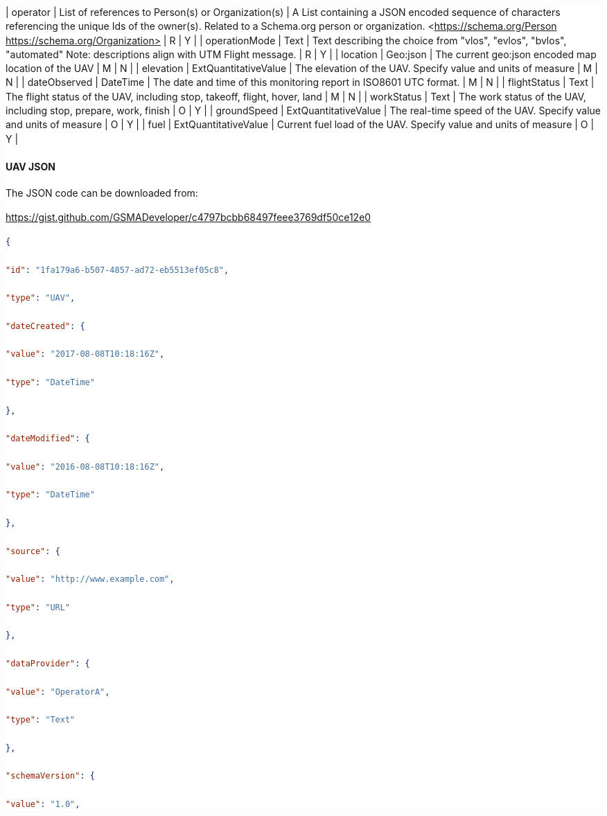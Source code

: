 | operator       | List of references to Person(s) or Organization(s) | A List containing a JSON encoded sequence of characters referencing the unique Ids of the owner(s). Related to a Schema.org person or organization. <https://schema.org/Person https://schema.org/Organization> | R                                | Y           |
| operationMode  | Text                                               | Text describing the choice from "vlos", "evlos", "bvlos", "automated" Note: descriptions align with UTM Flight message.                                                                                         | R                                | Y           |
| location       | Geo:json                                           | The current geo:json encoded map location of the UAV                                                                                                                                                            | M                                | N           |
| elevation      | ExtQuantitativeValue                               | The elevation of the UAV. Specify value and units of measure                                                                                                                                                    | M                                | N           |
| dateObserved   | DateTime                                           | The date and time of this monitoring report in ISO8601 UTC format.                                                                                                                                              | M                                | N           |
| flightStatus   | Text                                               | The flight status of the UAV, including stop, takeoff, flight, hover, land                                                                                                                                      | M                                | N           |
| workStatus     | Text                                               | The work status of the UAV, including stop, prepare, work, finish                                                                                                                                               | O                                | Y           |
| groundSpeed    | ExtQuantitativeValue                               | The real-time speed of the UAV. Specify value and units of measure                                                                                                                                              | O                                | Y           |
| fuel           | ExtQuantitativeValue                               | Current fuel load of the UAV. Specify value and units of measure                                                                                                                                                | O                                | Y           |

#### UAV JSON

The JSON code can be downloaded from:

https://gist.github.com/GSMADeveloper/c4797bcbb68497feee3769df50ce12e0
```json
{

"id": "1fa179a6-b507-4857-ad72-eb5513ef05c8",

"type": "UAV",

"dateCreated": {

"value": "2017-08-08T10:18:16Z",

"type": "DateTime"

},

"dateModified": {

"value": "2016-08-08T10:18:16Z",

"type": "DateTime"

},

"source": {

"value": "http://www.example.com",

"type": "URL"

},

"dataProvider": {

"value": "OperatorA",

"type": "Text"

},

"schemaVersion": {

"value": "1.0",

```